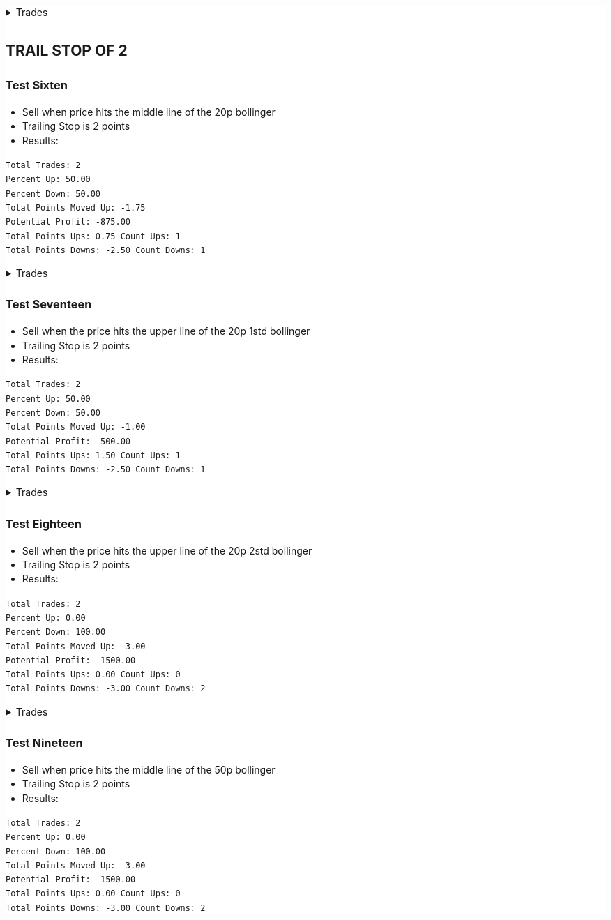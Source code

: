 <details><summary>Trades</summary></details>

## TRAIL STOP OF 2

### Test Sixten
* Sell when price hits the middle line of the 20p bollinger
* Trailing Stop is 2 points
* Results:
```
Total Trades: 2
Percent Up: 50.00
Percent Down: 50.00
Total Points Moved Up: -1.75
Potential Profit: -875.00
Total Points Ups: 0.75 Count Ups: 1
Total Points Downs: -2.50 Count Downs: 1
```

<details><summary>Trades</summary></details>

### Test Seventeen
* Sell when the price hits the upper line of the 20p 1std bollinger
* Trailing Stop is 2 points
* Results:
```
Total Trades: 2
Percent Up: 50.00
Percent Down: 50.00
Total Points Moved Up: -1.00
Potential Profit: -500.00
Total Points Ups: 1.50 Count Ups: 1
Total Points Downs: -2.50 Count Downs: 1
```

<details><summary>Trades</summary></details>

### Test Eighteen
* Sell when the price hits the upper line of the 20p 2std bollinger
* Trailing Stop is 2 points
* Results:
```
Total Trades: 2
Percent Up: 0.00
Percent Down: 100.00
Total Points Moved Up: -3.00
Potential Profit: -1500.00
Total Points Ups: 0.00 Count Ups: 0
Total Points Downs: -3.00 Count Downs: 2
```

<details><summary>Trades</summary></details>

### Test Nineteen
* Sell when price hits the middle line of the 50p bollinger
* Trailing Stop is 2 points
* Results:
```
Total Trades: 2
Percent Up: 0.00
Percent Down: 100.00
Total Points Moved Up: -3.00
Potential Profit: -1500.00
Total Points Ups: 0.00 Count Ups: 0
Total Points Downs: -3.00 Count Downs: 2
```